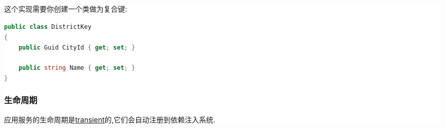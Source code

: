 ````csharp
````

这个实现需要你创建一个类做为复合键:

````csharp
public class DistrictKey
{
    public Guid CityId { get; set; }

    public string Name { get; set; }
}
````

### 生命周期

应用服务的生命周期是[transient](Dependency-Injection)的,它们会自动注册到依赖注入系统.
